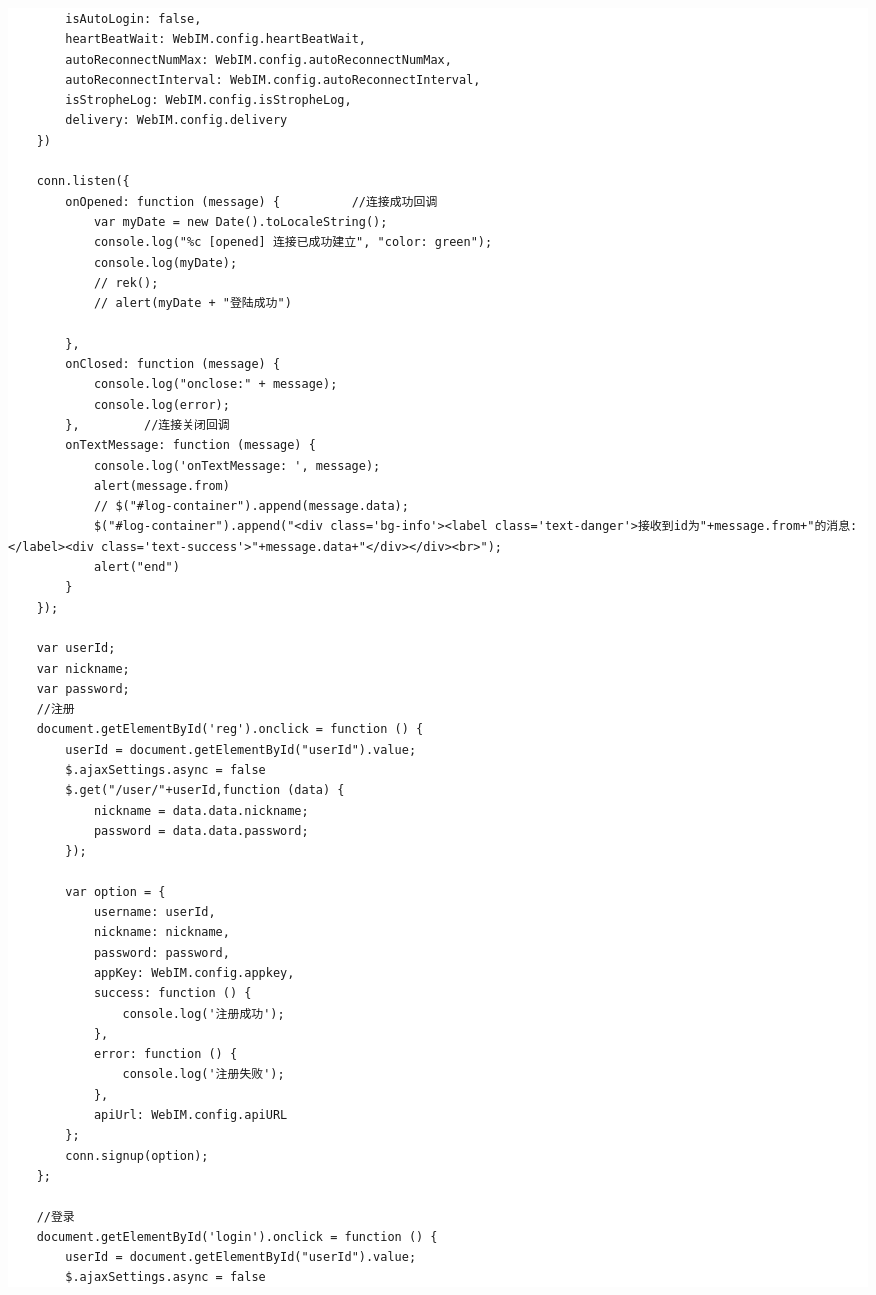 ```
        isAutoLogin: false,
        heartBeatWait: WebIM.config.heartBeatWait,
        autoReconnectNumMax: WebIM.config.autoReconnectNumMax,
        autoReconnectInterval: WebIM.config.autoReconnectInterval,
        isStropheLog: WebIM.config.isStropheLog,
        delivery: WebIM.config.delivery
    })

    conn.listen({
        onOpened: function (message) {          //连接成功回调
            var myDate = new Date().toLocaleString();
            console.log("%c [opened] 连接已成功建立", "color: green");
            console.log(myDate);
            // rek();
            // alert(myDate + "登陆成功")

        },
        onClosed: function (message) {
            console.log("onclose:" + message);
            console.log(error);
        },         //连接关闭回调
        onTextMessage: function (message) {
            console.log('onTextMessage: ', message);
            alert(message.from)
            // $("#log-container").append(message.data);
            $("#log-container").append("<div class='bg-info'><label class='text-danger'>接收到id为"+message.from+"的消息:</label><div class='text-success'>"+message.data+"</div></div><br>");
            alert("end")
        }
    });

    var userId;
    var nickname;
    var password;
    //注册
    document.getElementById('reg').onclick = function () {
        userId = document.getElementById("userId").value;
        $.ajaxSettings.async = false
        $.get("/user/"+userId,function (data) {
            nickname = data.data.nickname;
            password = data.data.password;
        });

        var option = {
            username: userId,
            nickname: nickname,
            password: password,
            appKey: WebIM.config.appkey,
            success: function () {
                console.log('注册成功');
            },
            error: function () {
                console.log('注册失败');
            },
            apiUrl: WebIM.config.apiURL
        };
        conn.signup(option);
    };

    //登录
    document.getElementById('login').onclick = function () {
        userId = document.getElementById("userId").value;
        $.ajaxSettings.async = false
```